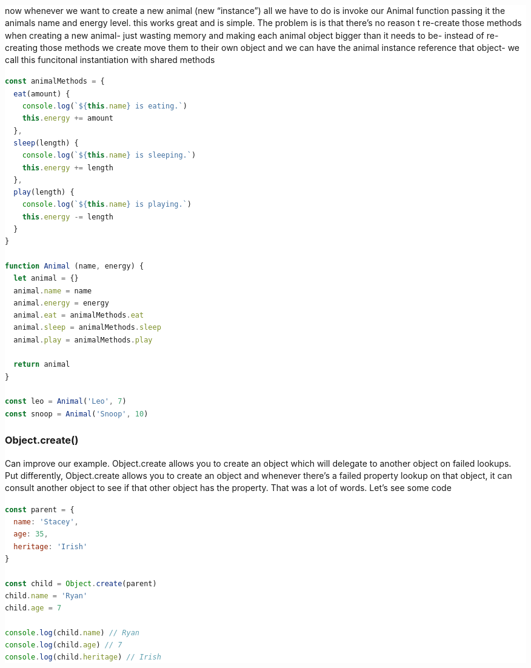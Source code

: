 

now whenever we want to create a new animal (new “instance”) all we have to do is invoke our Animal function passing it the animals name and energy level. this works great and is simple. The problem is is that there’s no reason t re-create those methods when creating a new animal- just wasting memory and making each animal object bigger than it needs to be- instead of re-creating those methods we create move them to their own object and we can have the animal instance reference that object- we call this funcitonal instantiation with shared methods

```js
const animalMethods = {
  eat(amount) {
    console.log(`${this.name} is eating.`)
    this.energy += amount
  },
  sleep(length) {
    console.log(`${this.name} is sleeping.`)
    this.energy += length
  },
  play(length) {
    console.log(`${this.name} is playing.`)
    this.energy -= length
  }
}

function Animal (name, energy) {
  let animal = {}
  animal.name = name
  animal.energy = energy
  animal.eat = animalMethods.eat
  animal.sleep = animalMethods.sleep
  animal.play = animalMethods.play

  return animal
}

const leo = Animal('Leo', 7)
const snoop = Animal('Snoop', 10)
```

### Object.create()

Can improve our example. Object.create allows you to create an object which will delegate to another object on failed lookups. Put differently, Object.create allows you to create an object and whenever there’s a failed property lookup on that object, it can consult another object to see if that other object has the property. That was a lot of words. Let’s see some code

```js
const parent = {
  name: 'Stacey',
  age: 35,
  heritage: 'Irish'
}

const child = Object.create(parent)
child.name = 'Ryan'
child.age = 7

console.log(child.name) // Ryan
console.log(child.age) // 7
console.log(child.heritage) // Irish
```
